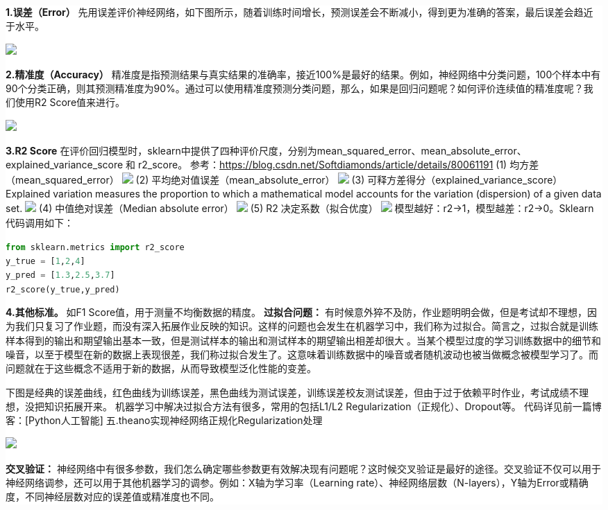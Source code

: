 **1.误差（Error）**
先用误差评价神经网络，如下图所示，随着训练时间增长，预测误差会不断减小，得到更为准确的答案，最后误差会趋近于水平。

![](https://img-blog.csdn.net/20180611135820497)

**2.精准度（Accuracy）**
精准度是指预测结果与真实结果的准确率，接近100%是最好的结果。例如，神经网络中分类问题，100个样本中有90个分类正确，则其预测精准度为90%。通过可以使用精准度预测分类问题，那么，如果是回归问题呢？如何评价连续值的精准度呢？我们使用R2 Score值来进行。

![](https://img-blog.csdn.net/20180611140626755)

**3.R2 Score**
在评价回归模型时，sklearn中提供了四种评价尺度，分别为mean_squared_error、mean_absolute_error、explained_variance_score 和 r2_score。
参考：https://blog.csdn.net/Softdiamonds/article/details/80061191
(1) 均方差（mean_squared_error）
![](https://img-blog.csdn.net/20180424104737362)
(2) 平均绝对值误差（mean_absolute_error）
![](https://img-blog.csdn.net/20180424104923241)
(3) 可释方差得分（explained_variance_score）
Explained variation measures the proportion to which a mathematical model accounts for the variation (dispersion) of a given data set.
![](https://img-blog.csdn.net/20180424105012343)
(4) 中值绝对误差（Median absolute error）
![](https://img-blog.csdn.net/20180424105117533)
(5) R2 决定系数（拟合优度）
![](https://img-blog.csdn.net/20180424105211964)
模型越好：r2→1，模型越差：r2→0。Sklearn代码调用如下：
```python
from sklearn.metrics import r2_score
y_true = [1,2,4]
y_pred = [1.3,2.5,3.7]
r2_score(y_true,y_pred)
```
**4.其他标准。**
如F1 Score值，用于测量不均衡数据的精度。
**过拟合问题：**
有时候意外猝不及防，作业题明明会做，但是考试却不理想，因为我们只复习了作业题，而没有深入拓展作业反映的知识。这样的问题也会发生在机器学习中，我们称为过拟合。简言之，过拟合就是训练样本得到的输出和期望输出基本一致，但是测试样本的输出和测试样本的期望输出相差却很大 。当某个模型过度的学习训练数据中的细节和噪音，以至于模型在新的数据上表现很差，我们称过拟合发生了。这意味着训练数据中的噪音或者随机波动也被当做概念被模型学习了。而问题就在于这些概念不适用于新的数据，从而导致模型泛化性能的变差。

下图是经典的误差曲线，红色曲线为训练误差，黑色曲线为测试误差，训练误差校友测试误差，但由于过于依赖平时作业，考试成绩不理想，没把知识拓展开来。
机器学习中解决过拟合方法有很多，常用的包括L1/L2 Regularization（正规化）、Dropout等。
代码详见前一篇博客：[Python人工智能] 五.theano实现神经网络正规化Regularization处理

![](https://img-blog.csdn.net/20180611142504941)

**交叉验证：**
神经网络中有很多参数，我们怎么确定哪些参数更有效解决现有问题呢？这时候交叉验证是最好的途径。交叉验证不仅可以用于神经网络调参，还可以用于其他机器学习的调参。例如：X轴为学习率（Learning rate）、神经网络层数（N-layers），Y轴为Error或精确度，不同神经层数对应的误差值或精准度也不同。
